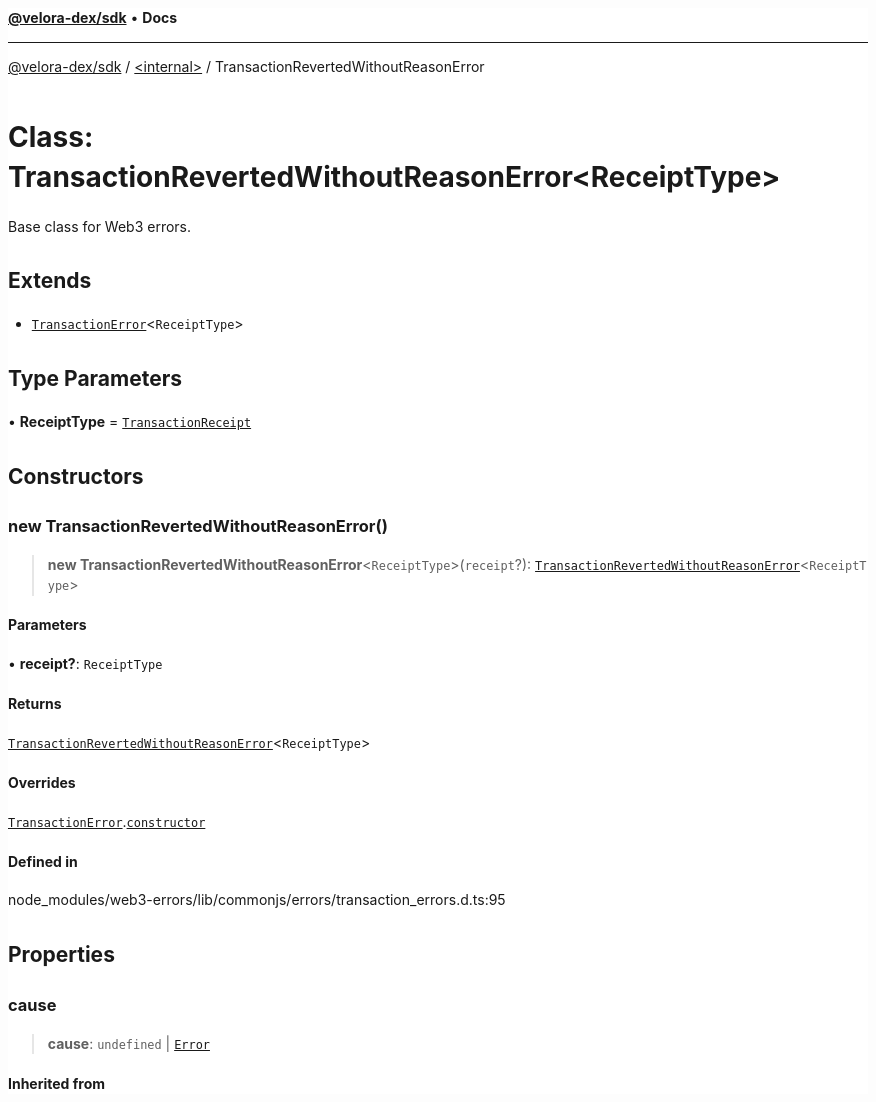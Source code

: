 [**@velora-dex/sdk**](../../README.md) • **Docs**

***

[@velora-dex/sdk](../../globals.md) / [\<internal\>](../README.md) / TransactionRevertedWithoutReasonError

# Class: TransactionRevertedWithoutReasonError\<ReceiptType\>

Base class for Web3 errors.

## Extends

- [`TransactionError`](TransactionError.md)\<`ReceiptType`\>

## Type Parameters

• **ReceiptType** = [`TransactionReceipt`](../namespaces/home_velenir-gnx570_Projects_Paraswap_paraswap-sdk_node_modules_web3-types_lib_commonjs_index/type-aliases/TransactionReceipt.md)

## Constructors

### new TransactionRevertedWithoutReasonError()

> **new TransactionRevertedWithoutReasonError**\<`ReceiptType`\>(`receipt`?): [`TransactionRevertedWithoutReasonError`](TransactionRevertedWithoutReasonError.md)\<`ReceiptType`\>

#### Parameters

• **receipt?**: `ReceiptType`

#### Returns

[`TransactionRevertedWithoutReasonError`](TransactionRevertedWithoutReasonError.md)\<`ReceiptType`\>

#### Overrides

[`TransactionError`](TransactionError.md).[`constructor`](TransactionError.md#constructors)

#### Defined in

node\_modules/web3-errors/lib/commonjs/errors/transaction\_errors.d.ts:95

## Properties

### cause

> **cause**: `undefined` \| [`Error`](../interfaces/Error.md)

#### Inherited from
